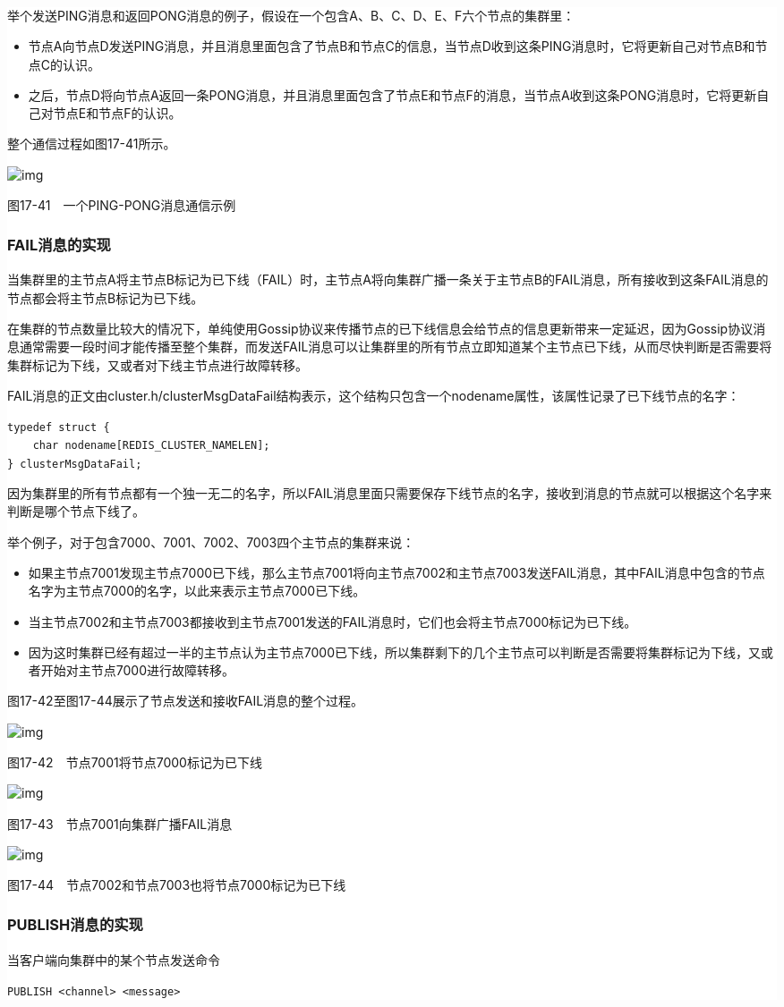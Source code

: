 举个发送PING消息和返回PONG消息的例子，假设在一个包含A、B、C、D、E、F六个节点的集群里：

- 节点A向节点D发送PING消息，并且消息里面包含了节点B和节点C的信息，当节点D收到这条PING消息时，它将更新自己对节点B和节点C的认识。

- 之后，节点D将向节点A返回一条PONG消息，并且消息里面包含了节点E和节点F的消息，当节点A收到这条PONG消息时，它将更新自己对节点E和节点F的认识。

整个通信过程如图17-41所示。

![img](https://book-redis-design.netlify.app/images/000268.jpg)

图17-41　一个PING-PONG消息通信示例

### FAIL消息的实现

当集群里的主节点A将主节点B标记为已下线（FAIL）时，主节点A将向集群广播一条关于主节点B的FAIL消息，所有接收到这条FAIL消息的节点都会将主节点B标记为已下线。

在集群的节点数量比较大的情况下，单纯使用Gossip协议来传播节点的已下线信息会给节点的信息更新带来一定延迟，因为Gossip协议消息通常需要一段时间才能传播至整个集群，而发送FAIL消息可以让集群里的所有节点立即知道某个主节点已下线，从而尽快判断是否需要将集群标记为下线，又或者对下线主节点进行故障转移。

FAIL消息的正文由cluster.h/clusterMsgDataFail结构表示，这个结构只包含一个nodename属性，该属性记录了已下线节点的名字：

```
typedef struct {
    char nodename[REDIS_CLUSTER_NAMELEN];
} clusterMsgDataFail;
```

因为集群里的所有节点都有一个独一无二的名字，所以FAIL消息里面只需要保存下线节点的名字，接收到消息的节点就可以根据这个名字来判断是哪个节点下线了。

举个例子，对于包含7000、7001、7002、7003四个主节点的集群来说：

- 如果主节点7001发现主节点7000已下线，那么主节点7001将向主节点7002和主节点7003发送FAIL消息，其中FAIL消息中包含的节点名字为主节点7000的名字，以此来表示主节点7000已下线。

- 当主节点7002和主节点7003都接收到主节点7001发送的FAIL消息时，它们也会将主节点7000标记为已下线。

- 因为这时集群已经有超过一半的主节点认为主节点7000已下线，所以集群剩下的几个主节点可以判断是否需要将集群标记为下线，又或者开始对主节点7000进行故障转移。

图17-42至图17-44展示了节点发送和接收FAIL消息的整个过程。

![img](https://book-redis-design.netlify.app/images/000272.jpg)

图17-42　节点7001将节点7000标记为已下线

![img](https://book-redis-design.netlify.app/images/000358.jpg)

图17-43　节点7001向集群广播FAIL消息

![img](https://book-redis-design.netlify.app/images/000019.jpg)

图17-44　节点7002和节点7003也将节点7000标记为已下线

### PUBLISH消息的实现

当客户端向集群中的某个节点发送命令

```
PUBLISH <channel> <message>
```
